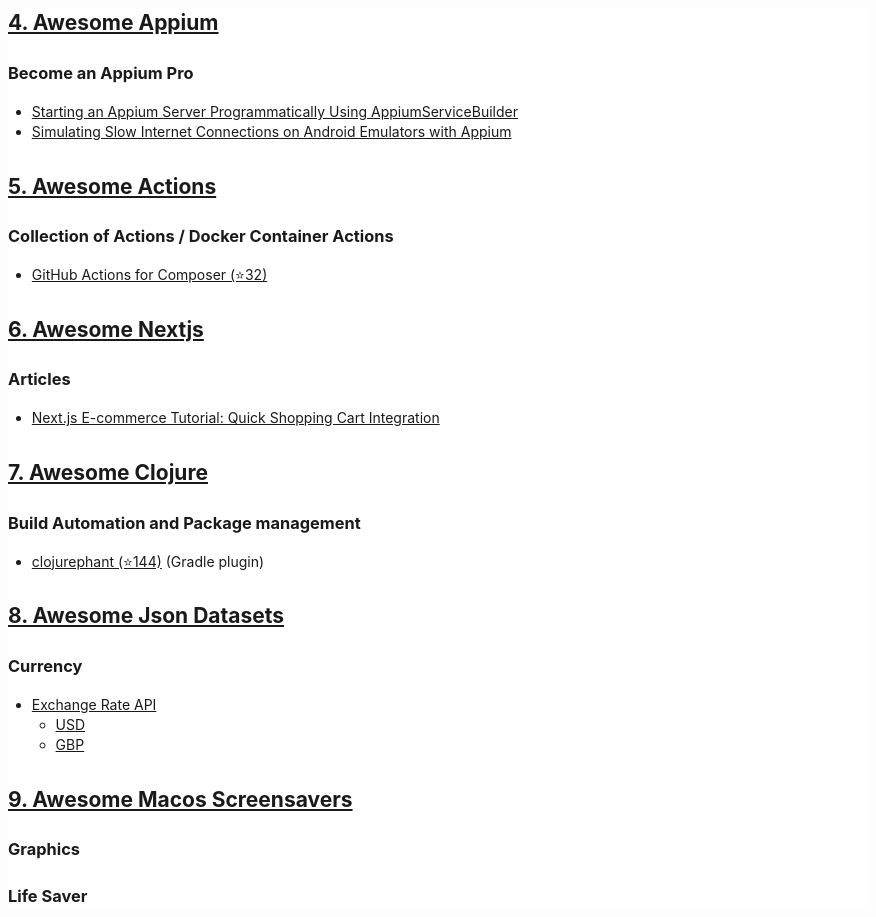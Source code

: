## [4. Awesome Appium](/content/SrinivasanTarget/awesome-appium/week/README.md)

### Become an Appium Pro

*   [Starting an Appium Server Programmatically Using AppiumServiceBuilder](https://appiumpro.com/editions/71)
*   [Simulating Slow Internet Connections on Android Emulators with Appium](https://appiumpro.com/editions/72)

## [5. Awesome Actions](/content/sdras/awesome-actions/week/README.md)

### Collection of Actions / Docker Container Actions

*   [GitHub Actions for Composer (⭐32)](https://github.com/MilesChou/composer-action)

## [6. Awesome Nextjs](/content/unicodeveloper/awesome-nextjs/week/README.md)

### Articles

*   [Next.js E-commerce Tutorial: Quick Shopping Cart Integration](https://snipcart.com/blog/next-js-ecommerce-tutorial)

## [7. Awesome Clojure](/content/razum2um/awesome-clojure/week/README.md)

### Build Automation and Package management

*   [clojurephant (⭐144)](https://github.com/clojurephant/clojurephant) (Gradle plugin)

## [8. Awesome Json Datasets](/content/jdorfman/awesome-json-datasets/week/README.md)

### Currency

*   [Exchange Rate API](https://www.exchangerate-api.com)
    *   [USD](https://api.exchangerate-api.com/v4/latest/USD)
    *   [GBP](https://api.exchangerate-api.com/v4/latest/GBP)

## [9. Awesome Macos Screensavers](/content/agarrharr/awesome-macos-screensavers/week/README.md)

### Graphics

### Life Saver
